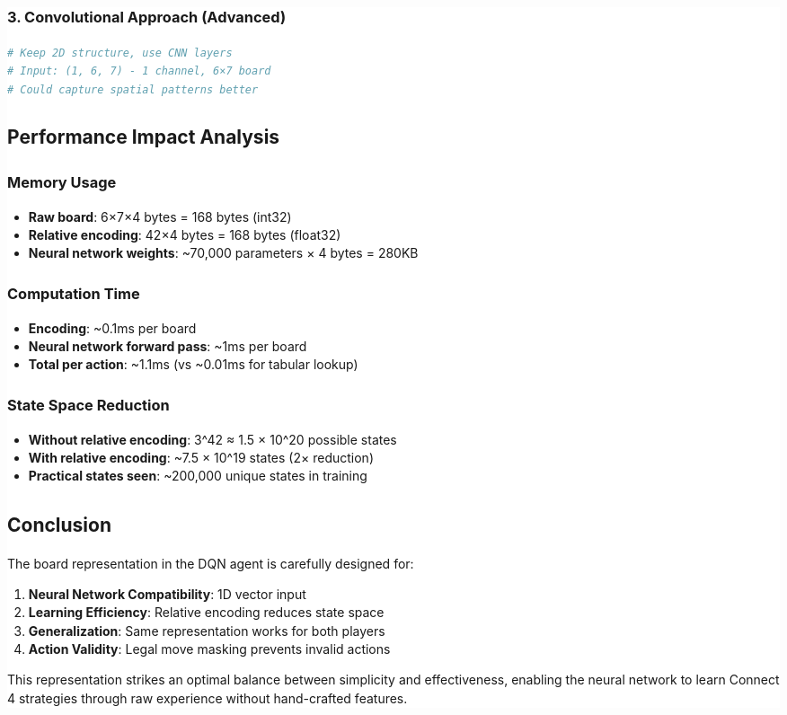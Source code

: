 ### 3. Convolutional Approach (Advanced)
```python
# Keep 2D structure, use CNN layers
# Input: (1, 6, 7) - 1 channel, 6×7 board
# Could capture spatial patterns better
```

## Performance Impact Analysis

### Memory Usage
- **Raw board**: 6×7×4 bytes = 168 bytes (int32)
- **Relative encoding**: 42×4 bytes = 168 bytes (float32) 
- **Neural network weights**: ~70,000 parameters × 4 bytes = 280KB

### Computation Time
- **Encoding**: ~0.1ms per board
- **Neural network forward pass**: ~1ms per board
- **Total per action**: ~1.1ms (vs ~0.01ms for tabular lookup)

### State Space Reduction
- **Without relative encoding**: 3^42 ≈ 1.5 × 10^20 possible states
- **With relative encoding**: ~7.5 × 10^19 states (2× reduction)
- **Practical states seen**: ~200,000 unique states in training

## Conclusion

The board representation in the DQN agent is carefully designed for:

1. **Neural Network Compatibility**: 1D vector input
2. **Learning Efficiency**: Relative encoding reduces state space
3. **Generalization**: Same representation works for both players
4. **Action Validity**: Legal move masking prevents invalid actions

This representation strikes an optimal balance between simplicity and effectiveness, enabling the neural network to learn Connect 4 strategies through raw experience without hand-crafted features.